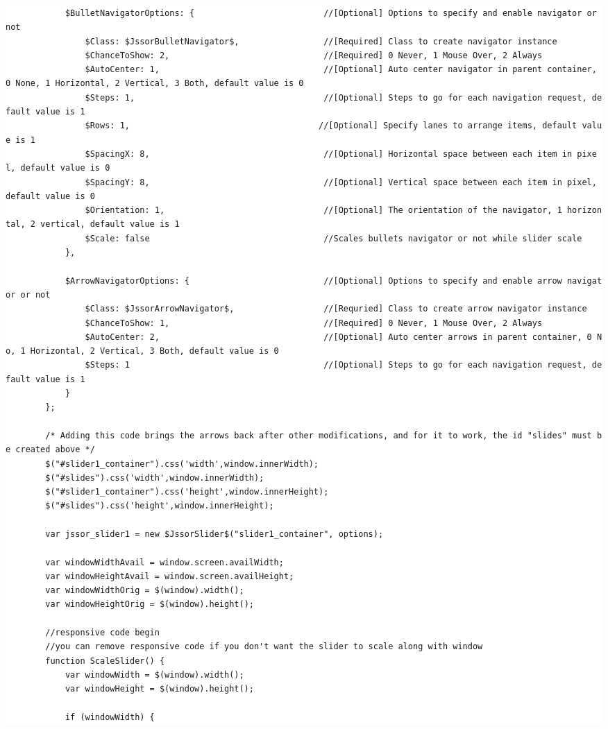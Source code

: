                $BulletNavigatorOptions: {                          //[Optional] Options to specify and enable navigator or not
                    $Class: $JssorBulletNavigator$,                 //[Required] Class to create navigator instance
                    $ChanceToShow: 2,                               //[Required] 0 Never, 1 Mouse Over, 2 Always
                    $AutoCenter: 1,                                 //[Optional] Auto center navigator in parent container, 0 None, 1 Horizontal, 2 Vertical, 3 Both, default value is 0
                    $Steps: 1,                                      //[Optional] Steps to go for each navigation request, default value is 1
                    $Rows: 1,                                      //[Optional] Specify lanes to arrange items, default value is 1
                    $SpacingX: 8,                                   //[Optional] Horizontal space between each item in pixel, default value is 0
                    $SpacingY: 8,                                   //[Optional] Vertical space between each item in pixel, default value is 0
                    $Orientation: 1,                                //[Optional] The orientation of the navigator, 1 horizontal, 2 vertical, default value is 1
                    $Scale: false                                   //Scales bullets navigator or not while slider scale
                },

                $ArrowNavigatorOptions: {                           //[Optional] Options to specify and enable arrow navigator or not
                    $Class: $JssorArrowNavigator$,                  //[Requried] Class to create arrow navigator instance
                    $ChanceToShow: 1,                               //[Required] 0 Never, 1 Mouse Over, 2 Always
                    $AutoCenter: 2,                                 //[Optional] Auto center arrows in parent container, 0 No, 1 Horizontal, 2 Vertical, 3 Both, default value is 0
                    $Steps: 1                                       //[Optional] Steps to go for each navigation request, default value is 1
                }
            };
			
			/* Adding this code brings the arrows back after other modifications, and for it to work, the id "slides" must be created above */
			$("#slider1_container").css('width',window.innerWidth); 
			$("#slides").css('width',window.innerWidth);
			$("#slider1_container").css('height',window.innerHeight);
			$("#slides").css('height',window.innerHeight);

            var jssor_slider1 = new $JssorSlider$("slider1_container", options);
			
			var windowWidthAvail = window.screen.availWidth;
			var windowHeightAvail = window.screen.availHeight;
			var windowWidthOrig = $(window).width();
			var windowHeightOrig = $(window).height();
			
			//responsive code begin
			//you can remove responsive code if you don't want the slider to scale along with window
			function ScaleSlider() {
			    var windowWidth = $(window).width();
				var windowHeight = $(window).height();
				
			    if (windowWidth) {
			        